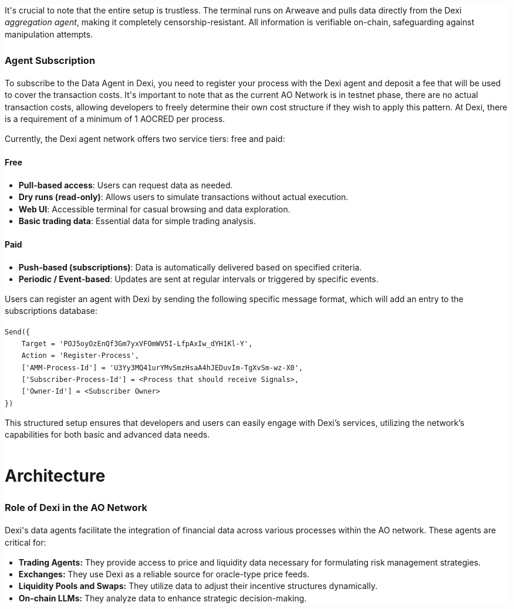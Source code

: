 It's crucial to note that the entire setup is trustless. The terminal runs on Arweave and pulls data directly from the Dexi *aggregation agent*, making it completely censorship-resistant. All information is verifiable on-chain, safeguarding against manipulation attempts.


### Agent Subscription
To subscribe to the Data Agent in Dexi, you need to register your process with the Dexi agent and deposit a fee that will be used to cover the transaction costs. It's important to note that as the current AO Network is in testnet phase, there are no actual transaction costs, allowing developers to freely determine their own cost structure if they wish to apply this pattern. At Dexi, there is a requirement of a minimum of 1 AOCRED per process.

Currently, the Dexi agent network offers two service tiers: free and paid:

#### Free
- **Pull-based access**: Users can request data as needed.
- **Dry runs (read-only)**: Allows users to simulate transactions without actual execution.
- **Web UI**: Accessible terminal for casual browsing and data exploration.
- **Basic trading data**: Essential data for simple trading analysis.

#### Paid
- **Push-based (subscriptions)**: Data is automatically delivered based on specified criteria.
- **Periodic / Event-based**: Updates are sent at regular intervals or triggered by specific events.

Users can register an agent with Dexi by sending the following specific message format, which will add an entry to the subscriptions database:

```code
Send({
    Target = 'POJ5oyOzEnQf3Gm7yxVFOmWV5I-LfpAxIw_dYH1Kl-Y', 
    Action = 'Register-Process', 
    ['AMM-Process-Id'] = 'U3Yy3MQ41urYMvSmzHsaA4hJEDuvIm-TgXvSm-wz-X0', 
    ['Subscriber-Process-Id'] = <Process that should receive Signals>, 
    ['Owner-Id'] = <Subscriber Owner>
})
```
This structured setup ensures that developers and users can easily engage with Dexi’s services, utilizing the network’s capabilities for both basic and advanced data needs.

# Architecture

### Role of Dexi in the AO Network

Dexi's data agents facilitate the integration of financial data across various processes within the AO network. These agents are critical for:

- **Trading Agents:** They provide access to price and liquidity data necessary for formulating risk management strategies.
- **Exchanges:** They use Dexi as a reliable source for oracle-type price feeds.
- **Liquidity Pools and Swaps:** They utilize data to adjust their incentive structures dynamically.
- **On-chain LLMs:** They analyze data to enhance strategic decision-making.
